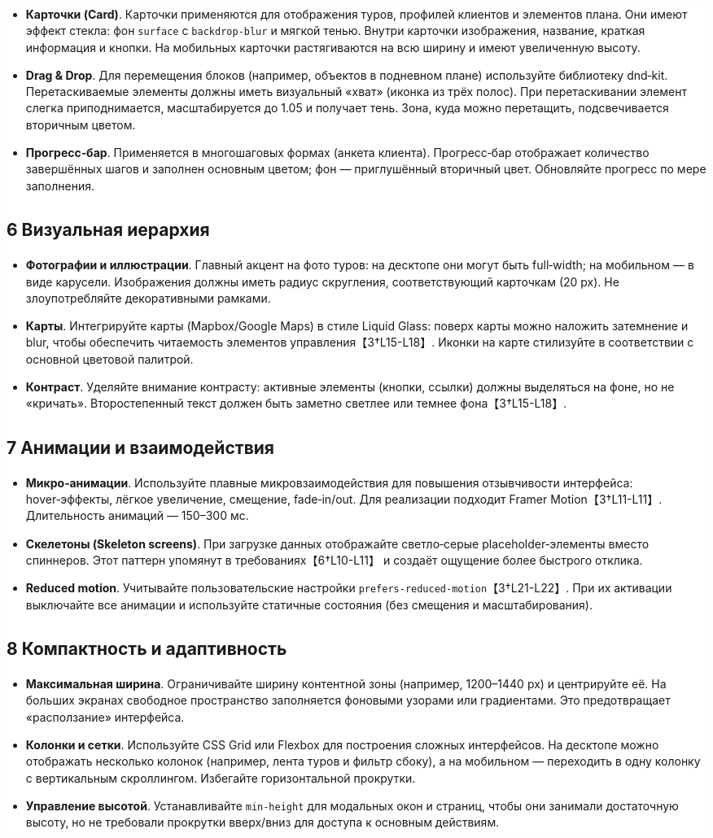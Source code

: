 - **Карточки (Card)**. Карточки применяются для отображения туров, профилей клиентов и элементов плана. Они имеют эффект стекла: фон `surface` с `backdrop‑blur` и мягкой тенью. Внутри карточки изображения, название, краткая информация и кнопки. На мобильных карточки растягиваются на всю ширину и имеют увеличенную высоту.

- **Drag & Drop**. Для перемещения блоков (например, объектов в подневном плане) используйте библиотеку dnd‑kit. Перетаскиваемые элементы должны иметь визуальный «хват» (иконка из трёх полос). При перетаскивании элемент слегка приподнимается, масштабируется до 1.05 и получает тень. Зона, куда можно перетащить, подсвечивается вторичным цветом.

- **Прогресс‑бар**. Применяется в многошаговых формах (анкета клиента). Прогресс‑бар отображает количество завершённых шагов и заполнен основным цветом; фон — приглушённый вторичный цвет. Обновляйте прогресс по мере заполнения.

## 6 Визуальная иерархия

- **Фотографии и иллюстрации**. Главный акцент на фото туров: на десктопе они могут быть full‑width; на мобильном — в виде карусели. Изображения должны иметь радиус скругления, соответствующий карточкам (20 px). Не злоупотребляйте декоративными рамками.

- **Карты**. Интегрируйте карты (Mapbox/Google Maps) в стиле Liquid Glass: поверх карты можно наложить затемнение и blur, чтобы обеспечить читаемость элементов управления【3†L15-L18】. Иконки на карте стилизуйте в соответствии с основной цветовой палитрой.

- **Контраст**. Уделяйте внимание контрасту: активные элементы (кнопки, ссылки) должны выделяться на фоне, но не «кричать». Второстепенный текст должен быть заметно светлее или темнее фона【3†L15-L18】.

## 7 Анимации и взаимодействия

- **Микро‑анимации**. Используйте плавные микровзаимодействия для повышения отзывчивости интерфейса: hover‑эффекты, лёгкое увеличение, смещение, fade‑in/out. Для реализации подходит Framer Motion【3†L11-L11】. Длительность анимаций — 150–300 мс.

- **Скелетоны (Skeleton screens)**. При загрузке данных отображайте светло‑серые placeholder‑элементы вместо спиннеров. Этот паттерн упомянут в требованиях【6†L10-L11】 и создаёт ощущение более быстрого отклика.

- **Reduced motion**. Учитывайте пользовательские настройки `prefers‑reduced‑motion`【3†L21-L22】. При их активации выключайте все анимации и используйте статичные состояния (без смещения и масштабирования).

## 8 Компактность и адаптивность

- **Максимальная ширина**. Ограничивайте ширину контентной зоны (например, 1200–1440 px) и центрируйте её. На больших экранах свободное пространство заполняется фоновыми узорами или градиентами. Это предотвращает «расползание» интерфейса.

- **Колонки и сетки**. Используйте CSS Grid или Flexbox для построения сложных интерфейсов. На десктопе можно отображать несколько колонок (например, лента туров и фильтр сбоку), а на мобильном — переходить в одну колонку с вертикальным скроллингом. Избегайте горизонтальной прокрутки.

- **Управление высотой**. Устанавливайте `min-height` для модальных окон и страниц, чтобы они занимали достаточную высоту, но не требовали прокрутки вверх/вниз для доступа к основным действиям.
